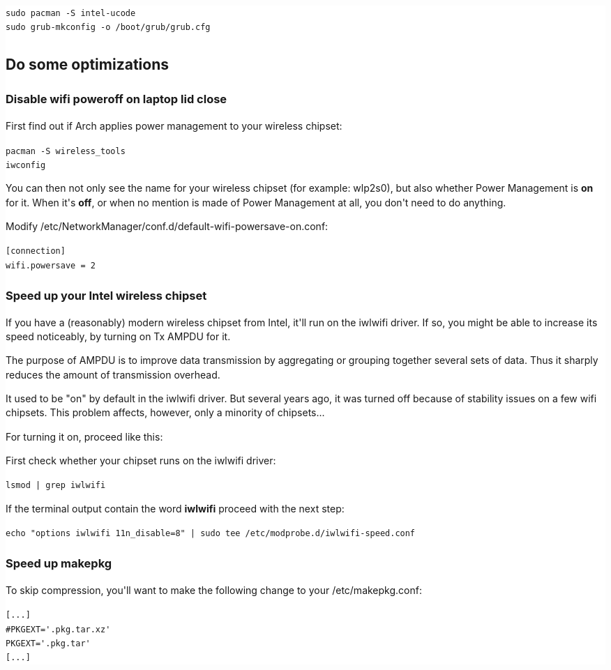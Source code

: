 ```
sudo pacman -S intel-ucode
sudo grub-mkconfig -o /boot/grub/grub.cfg
```

## Do some optimizations

### Disable wifi poweroff on laptop lid close

First find out if Arch applies power management to your wireless chipset:

```
pacman -S wireless_tools
iwconfig
```

You can then not only see the name for your wireless chipset (for example: wlp2s0), but also whether Power Management is **on** for it. When it's **off**, or when no mention is made of Power Management at all, you don't need to do anything.

Modify /etc/NetworkManager/conf.d/default-wifi-powersave-on.conf:

```
[connection]
wifi.powersave = 2
```

### Speed up your Intel wireless chipset

If you have a (reasonably) modern wireless chipset from Intel, it'll run on the iwlwifi driver. If so, you might be able to increase its speed noticeably, by turning on Tx AMPDU for it.

 The purpose of AMPDU is to improve data transmission by aggregating or  grouping together several sets of data. Thus it sharply reduces the  amount of transmission overhead.

 It used to be "on" by default in the iwlwifi driver. But several years  ago, it was turned off because of stability issues on a few wifi  chipsets. This problem affects, however, only a minority of chipsets...

 For turning it on, proceed like this:

First check whether your chipset runs on the iwlwifi driver:

```
lsmod | grep iwlwifi
```

If the terminal output contain the word **iwlwifi** proceed with the next step:

```
echo "options iwlwifi 11n_disable=8" | sudo tee /etc/modprobe.d/iwlwifi-speed.conf
```

### Speed up makepkg

To skip compression, you'll want to make the following change to your /etc/makepkg.conf:

```
[...]
#PKGEXT='.pkg.tar.xz'
PKGEXT='.pkg.tar'
[...]
```
